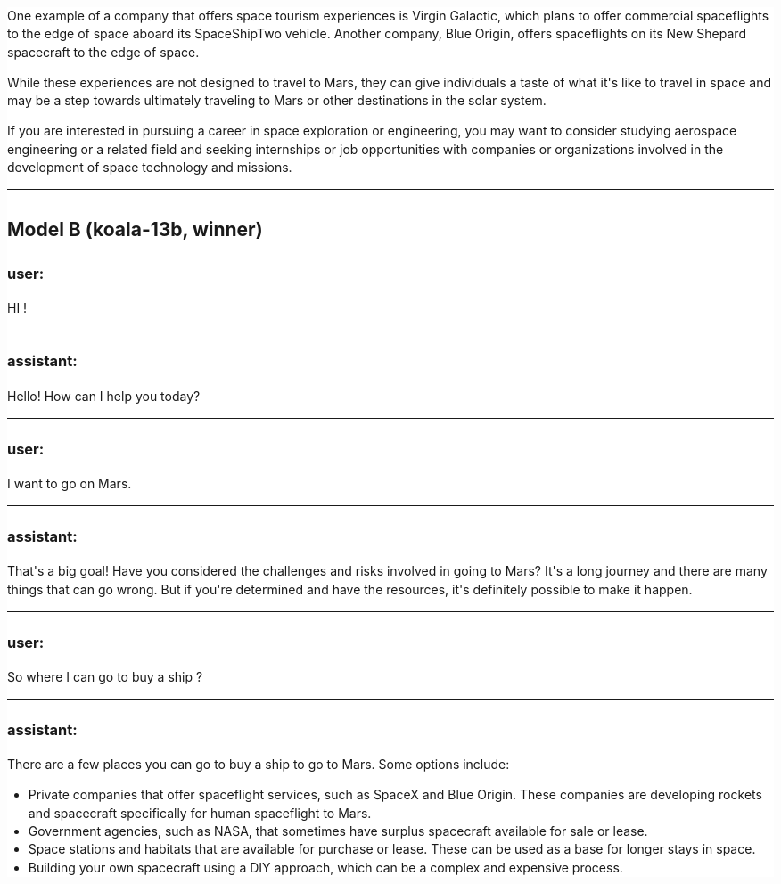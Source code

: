 One example of a company that offers space tourism experiences is Virgin Galactic, which plans to offer commercial spaceflights to the edge of space aboard its SpaceShipTwo vehicle. Another company, Blue Origin, offers spaceflights on its New Shepard spacecraft to the edge of space.

While these experiences are not designed to travel to Mars, they can give individuals a taste of what it's like to travel in space and may be a step towards ultimately traveling to Mars or other destinations in the solar system.

If you are interested in pursuing a career in space exploration or engineering, you may want to consider studying aerospace engineering or a related field and seeking internships or job opportunities with companies or organizations involved in the development of space technology and missions.


------




## Model B (koala-13b, winner)

### user:
HI !


------

### assistant:
Hello! How can I help you today?


------

### user:
I want to go on Mars.


------

### assistant:
That's a big goal! Have you considered the challenges and risks involved in going to Mars? It's a long journey and there are many things that can go wrong. But if you're determined and have the resources, it's definitely possible to make it happen.


------

### user:
So where I can go to buy a ship ?


------

### assistant:
There are a few places you can go to buy a ship to go to Mars. Some options include:

*   Private companies that offer spaceflight services, such as SpaceX and Blue Origin. These companies are developing rockets and spacecraft specifically for human spaceflight to Mars.
*   Government agencies, such as NASA, that sometimes have surplus spacecraft available for sale or lease.
*   Space stations and habitats that are available for purchase or lease. These can be used as a base for longer stays in space.
*   Building your own spacecraft using a DIY approach, which can be a complex and expensive process.
